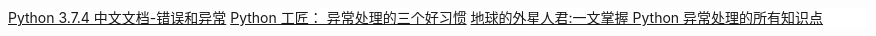 [Python 3.7.4 中文文档-错误和异常][1]
[Python 工匠： 异常处理的三个好习惯][3]
[地球的外星人君:一文掌握 Python 异常处理的所有知识点][4]


[1]: https://docs.python.org/zh-cn/3/tutorial/errors.html
[2]: https://wiki.blanc.site/archives/4007339e.html
[3]: https://www.zlovezl.cn/articles/three-rituals-of-exceptions-handling/
[4]: https://zhuanlan.zhihu.com/p/33454825?group_id=941986895471882240